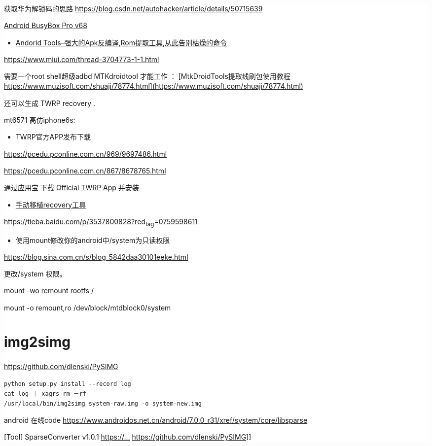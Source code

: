 获取华为解锁码的思路 <https://blog.csdn.net/autohacker/article/details/50715639>

[ Android BusyBox Pro v68](https://www.52pojie.cn/forum.php?mod=viewthread&tid=787009)

-   [Andorid Tools&#x2013;强大的Apk反编译,Rom提取工具,从此告别枯燥的命令](https://www.miui.com/thread-3704773-1-1.html)

<https://www.miui.com/thread-3704773-1-1.html>

需要一个root shell超级adbd  MTKdroidtool
才能工作 ： [MtkDroidTools提取线刷包使用教程 
https://www.muzisoft.com/shuaji/78774.html](https://www.muzisoft.com/shuaji/78774.html)

还可以生成 TWRP recovery .

mt6571 高仿iphone6s: 

-   TWRP官方APP发布下载

<https://pcedu.pconline.com.cn/969/9697486.html>

<https://pcedu.pconline.com.cn/867/8678765.html>

通过应用宝 下载
[Official TWRP App
并安装
](https://dl.pconline.com.cn/download/510878.html)

-   [手动移植recovery工具](https://dl.pconline.com.cn/download/510878.html)

[https://tieba.baidu.com/p/3537800828?red<sub>tag</sub>=0759598611
](https://dl.pconline.com.cn/download/510878.html)

[
](https://dl.pconline.com.cn/download/510878.html)

-   使用mount修改你的android中/system为只读权限

<https://blog.sina.com.cn/s/blog_5842daa30101eeke.html>

更改/system 权限。

mount -wo remount rootfs /

mount -o remount,ro /dev/block/mtdblock0/system 


<a id="orgc1ff673"></a>

# img2simg

<https://github.com/dlenski/PySIMG>

    python setup.py install --record log
    cat log ｜ xagrs rm －rf  
    /usr/local/bin/img2simg system-raw.img -o system-new.img

android 在线code <https://www.androidos.net.cn/android/7.0.0_r31/xref/system/core/libsparse>

[Tool] SparseConverter v1.0.1 [https://&#x2026;](https://forum.xda-developers.com/showthread.php?t=2749797) <https://github.com/dlenski/PySIMG>]]
